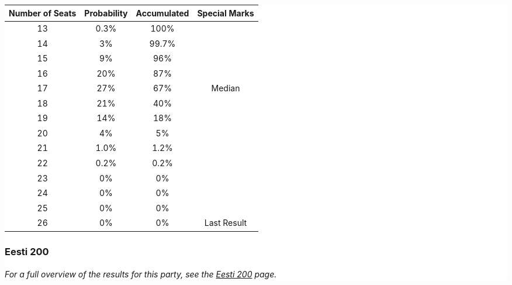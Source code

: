 | Number of Seats | Probability | Accumulated | Special Marks |
|:---------------:|:-----------:|:-----------:|:-------------:|
| 13 | 0.3% | 100% |  |
| 14 | 3% | 99.7% |  |
| 15 | 9% | 96% |  |
| 16 | 20% | 87% |  |
| 17 | 27% | 67% | Median |
| 18 | 21% | 40% |  |
| 19 | 14% | 18% |  |
| 20 | 4% | 5% |  |
| 21 | 1.0% | 1.2% |  |
| 22 | 0.2% | 0.2% |  |
| 23 | 0% | 0% |  |
| 24 | 0% | 0% |  |
| 25 | 0% | 0% |  |
| 26 | 0% | 0% | Last Result |

### Eesti 200

*For a full overview of the results for this party, see the [Eesti 200](party-eesti200.html) page.*
